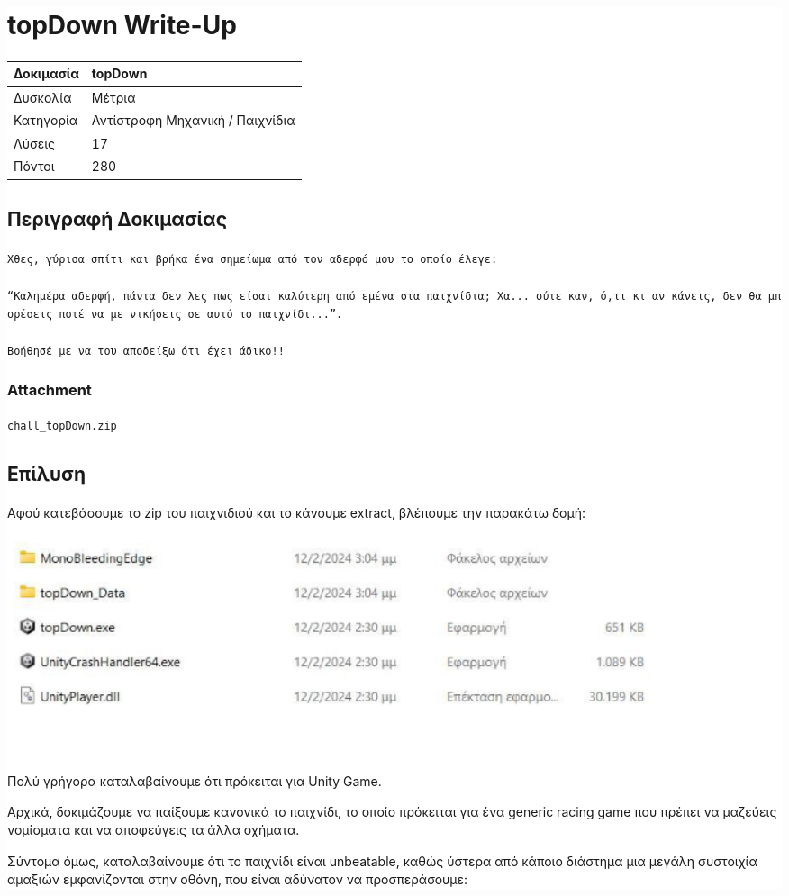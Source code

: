 #  topDown Write-Up

| Δοκιμασία |  topDown |
| :------- | :----- |
| Δυσκολία | Μέτρια |
| Κατηγορία |  Αντίστροφη Μηχανική / Παιχνίδια
| Λύσεις | 17 |
| Πόντοι | 280 |

## Περιγραφή Δοκιμασίας

``` 
Χθες, γύρισα σπίτι και βρήκα ένα σημείωμα από τον αδερφό μου το οποίο έλεγε: 

“Καλημέρα αδερφή, πάντα δεν λες πως είσαι καλύτερη από εμένα στα παιχνίδια; Χα... ούτε καν, ό,τι κι αν κάνεις, δεν θα μπορέσεις ποτέ να με νικήσεις σε αυτό το παιχνίδι...”.

Βοήθησέ με να του αποδείξω ότι έχει άδικο!!
```


### Attachment

 `chall_topDown.zip`

## Επίλυση


Αφού κατεβάσουμε το zip του παιχνιδιού και το κάνουμε extract, βλέπουμε την παρακάτω δομή:

<img width="1024" src="photo/1.png">

Πολύ γρήγορα καταλαβαίνουμε ότι πρόκειται για Unity Game.

Αρχικά, δοκιμάζουμε να παίξουμε κανονικά το παιχνίδι, το οποίο πρόκειται για ένα generic racing game που πρέπει να μαζεύεις νομίσματα και να αποφεύγεις τα άλλα οχήματα.

Σύντομα όμως, καταλαβαίνουμε ότι το παιχνίδι είναι unbeatable, καθώς ύστερα από κάποιο διάστημα μια μεγάλη συστοιχία αμαξιών εμφανίζονται στην οθόνη, που είναι αδύνατον να προσπεράσουμε:
